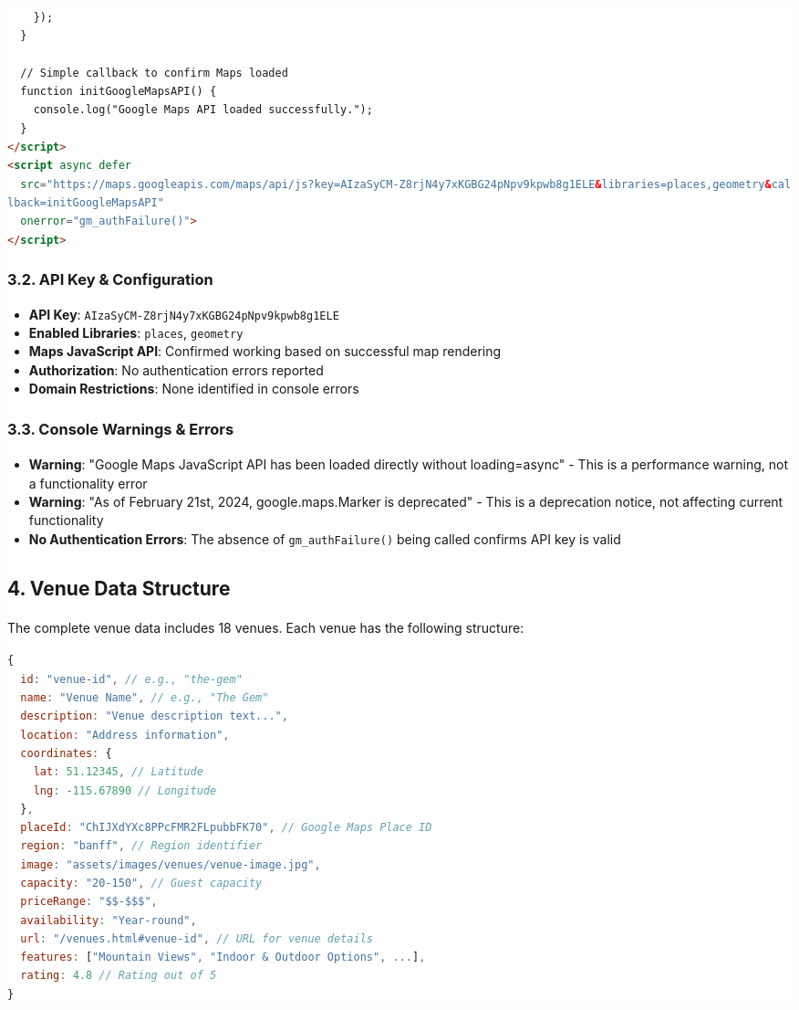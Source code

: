 ```html
    });
  }

  // Simple callback to confirm Maps loaded
  function initGoogleMapsAPI() {
    console.log("Google Maps API loaded successfully.");
  }
</script>
<script async defer
  src="https://maps.googleapis.com/maps/api/js?key=AIzaSyCM-Z8rjN4y7xKGBG24pNpv9kpwb8g1ELE&libraries=places,geometry&callback=initGoogleMapsAPI"
  onerror="gm_authFailure()">
</script>
```

### 3.2. API Key & Configuration

- **API Key**: `AIzaSyCM-Z8rjN4y7xKGBG24pNpv9kpwb8g1ELE`
- **Enabled Libraries**: `places`, `geometry`
- **Maps JavaScript API**: Confirmed working based on successful map rendering
- **Authorization**: No authentication errors reported
- **Domain Restrictions**: None identified in console errors

### 3.3. Console Warnings & Errors

- **Warning**: "Google Maps JavaScript API has been loaded directly without loading=async" - This is a performance warning, not a functionality error
- **Warning**: "As of February 21st, 2024, google.maps.Marker is deprecated" - This is a deprecation notice, not affecting current functionality
- **No Authentication Errors**: The absence of `gm_authFailure()` being called confirms API key is valid

## 4. Venue Data Structure

The complete venue data includes 18 venues. Each venue has the following structure:

```javascript
{
  id: "venue-id", // e.g., "the-gem"
  name: "Venue Name", // e.g., "The Gem"
  description: "Venue description text...",
  location: "Address information",
  coordinates: {
    lat: 51.12345, // Latitude
    lng: -115.67890 // Longitude
  },
  placeId: "ChIJXdYXc8PPcFMR2FLpubbFK70", // Google Maps Place ID
  region: "banff", // Region identifier
  image: "assets/images/venues/venue-image.jpg",
  capacity: "20-150", // Guest capacity
  priceRange: "$$-$$$",
  availability: "Year-round",
  url: "/venues.html#venue-id", // URL for venue details
  features: ["Mountain Views", "Indoor & Outdoor Options", ...],
  rating: 4.8 // Rating out of 5
}
```
